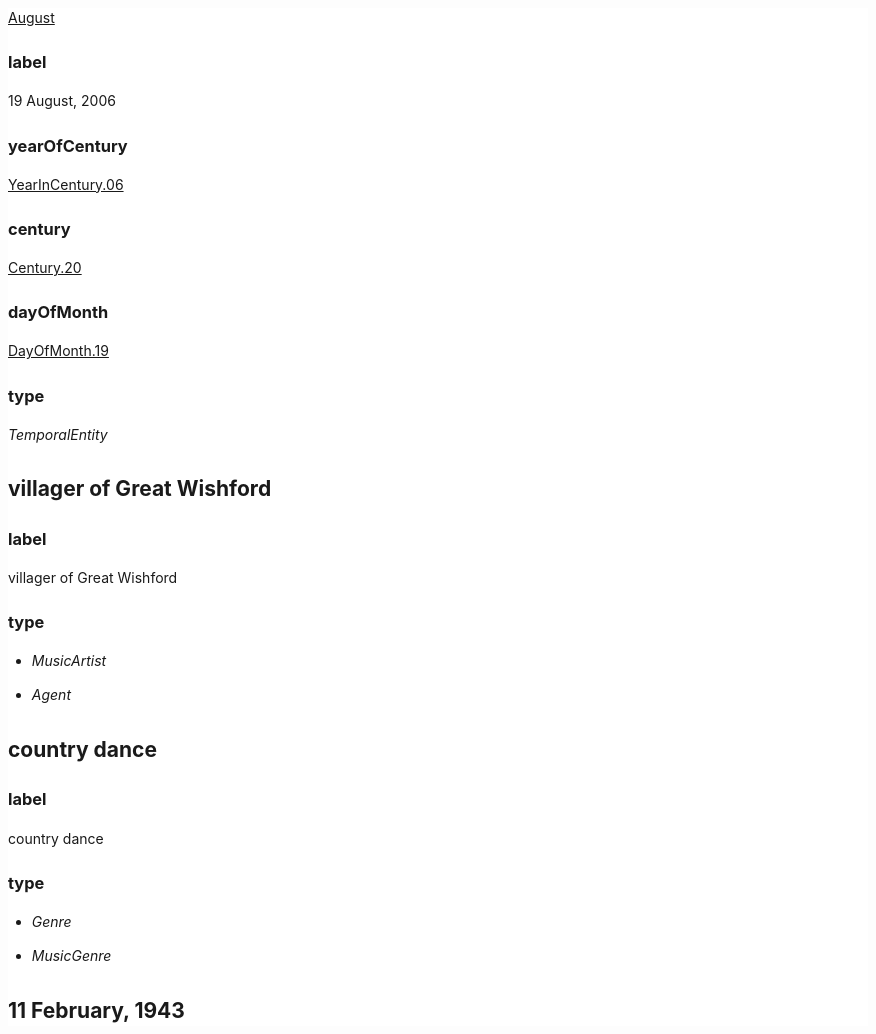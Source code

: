 
[August](#August)

### label


19 August, 2006

### yearOfCentury


[YearInCentury.06](#YearInCentury.06)

### century


[Century.20](#Century.20)

### dayOfMonth


[DayOfMonth.19](#DayOfMonth.19)

### type


*TemporalEntity*

## villager of Great Wishford

### label


villager of Great Wishford

### type

 - *MusicArtist*

 - *Agent*

## country dance

### label


country dance

### type

 - *Genre*

 - *MusicGenre*

## 11 February, 1943
